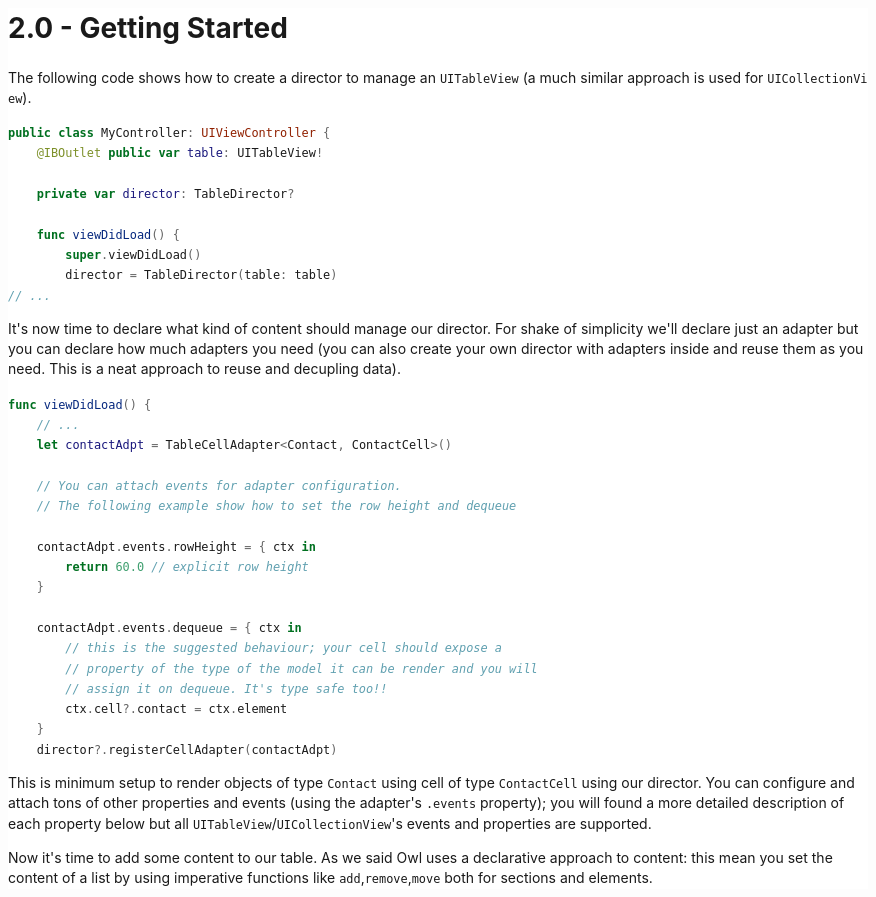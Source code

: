 # 2.0 - Getting Started

The following code shows how to create a director to manage an `UITableView` (a much similar approach is used for `UICollectionView`).

```swift
public class MyController: UIViewController {
	@IBOutlet public var table: UITableView!
	
	private var director: TableDirector?
	
	func viewDidLoad() {
		super.viewDidLoad()
		director = TableDirector(table: table)
// ...
```

It's now time to declare what kind of content should manage our director. For shake of simplicity we'll declare just an adapter but you can declare how much adapters you need (you can also create your own director with adapters inside and reuse them as you need. This is a neat approach to reuse and decupling data).

```swift
func viewDidLoad() {
	// ...
	let contactAdpt = TableCellAdapter<Contact, ContactCell>()
	
	// You can attach events for adapter configuration.
	// The following example show how to set the row height and dequeue
	
	contactAdpt.events.rowHeight = { ctx in
		return 60.0 // explicit row height
	}
	
	contactAdpt.events.dequeue = { ctx in
		// this is the suggested behaviour; your cell should expose a
		// property of the type of the model it can be render and you will
		// assign it on dequeue. It's type safe too!!
		ctx.cell?.contact = ctx.element
	}
	director?.registerCellAdapter(contactAdpt)
```

This is minimum setup to render objects of type `Contact` using cell of type `ContactCell` using our director.
You can configure and attach tons of other properties and events (using the adapter's `.events` property); you will found a more detailed description of each property below but all `UITableView`/`UICollectionView`'s events and properties are supported.

Now it's time to add some content to our table.
As we said Owl uses a declarative approach to content: this mean you set the content of a list by using imperative functions like `add`,`remove`,`move` both for sections and elements.
